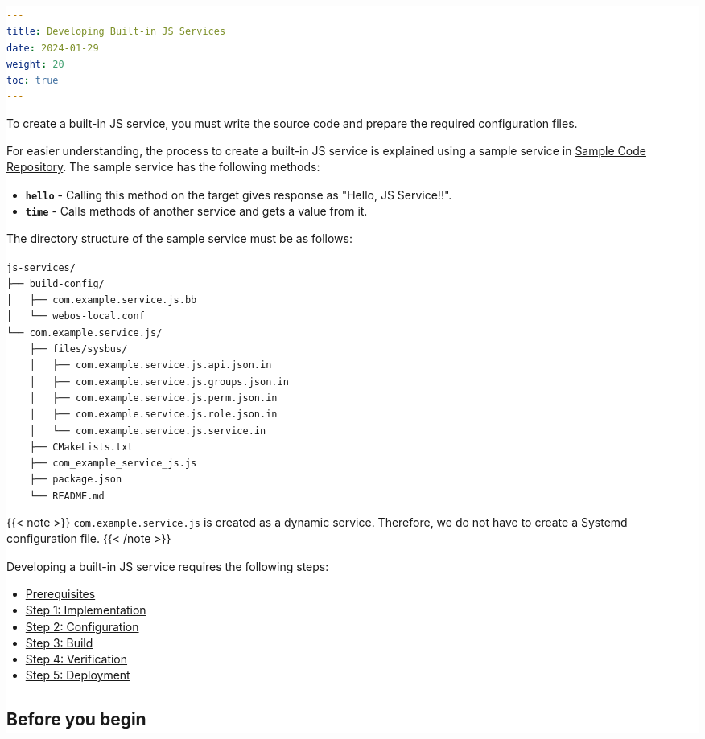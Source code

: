 ```yaml
---
title: Developing Built-in JS Services
date: 2024-01-29
weight: 20
toc: true
---
```


To create a built-in JS service, you must write the source code and prepare the required configuration files.

For easier understanding, the process to create a built-in JS service is explained using a sample service in [Sample Code Repository](https://github.com/webosose/samples). The sample service has the following methods:

- **`hello`** - Calling this method on the target gives response as "Hello, JS Service!!".
- **`time`** - Calls methods of another service and gets a value from it.

The directory structure of the sample service must be as follows:

``` bash
js-services/
├── build-config/
│   ├── com.example.service.js.bb
│   └── webos-local.conf
└── com.example.service.js/
    ├── files/sysbus/
    │   ├── com.example.service.js.api.json.in
    │   ├── com.example.service.js.groups.json.in
    │   ├── com.example.service.js.perm.json.in
    │   ├── com.example.service.js.role.json.in
    │   └── com.example.service.js.service.in
    ├── CMakeLists.txt
    ├── com_example_service_js.js
    ├── package.json
    └── README.md
```

{{< note >}}
`com.example.service.js` is created as a dynamic service. Therefore, we do not have to create a Systemd configuration file.
{{< /note >}}

Developing a built-in JS service requires the following steps:

* [Prerequisites](#before-you-begin)
* [Step 1: Implementation](#step-1-implement-the-js-service)
* [Step 2: Configuration](#step-2-configure-the-js-service)
* [Step 3: Build](#step-3-build-the-js-service)
* [Step 4: Verification](#step-4-run-and-verify-the-js-service)
* [Step 5: Deployment](#step-5-deploy-the-js-service)

## Before you begin
